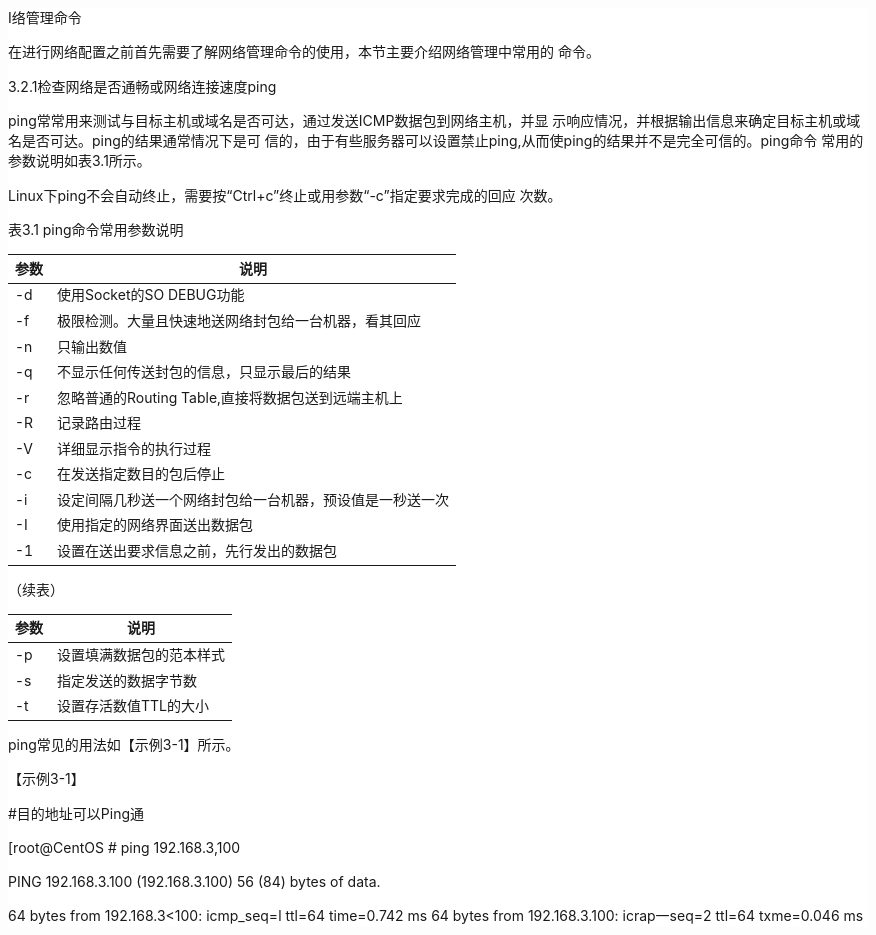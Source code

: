 

I络管理命令



在进行网络配置之前首先需要了解网络管理命令的使用，本节主要介绍网络管理中常用的 命令。

3.2.1检查网络是否通畅或网络连接速度ping

ping常常用来测试与目标主机或域名是否可达，通过发送ICMP数据包到网络主机，并显 示响应情况，并根据输出信息来确定目标主机或域名是否可达。ping的结果通常情况下是可 信的，由于有些服务器可以设置禁止ping,从而使ping的结果并不是完全可信的。ping命令 常用的参数说明如表3.1所示。

Linux下ping不会自动终止，需要按“Ctrl+c”终止或用参数“-c”指定要求完成的回应 次数。

表3.1 ping命令常用参数说明

| 参数 | 说明                                                     |
| ---- | -------------------------------------------------------- |
| -d   | 使用Socket的SO DEBUG功能                                 |
| -f   | 极限检测。大量且快速地送网络封包给一台机器，看其回应     |
| -n   | 只输出数值                                               |
| -q   | 不显示任何传送封包的信息，只显示最后的结果               |
| -r   | 忽略普通的Routing Table,直接将数据包送到远端主机上       |
| -R   | 记录路由过程                                             |
| -V   | 详细显示指令的执行过程                                   |
| -c   | 在发送指定数目的包后停止                                 |
| -i   | 设定间隔几秒送一个网络封包给一台机器，预设值是一秒送一次 |
| -I   | 使用指定的网络界面送出数据包                             |
| -1   | 设置在送出要求信息之前，先行发出的数据包                 |

（续表）

| 参数 | 说明                     |
| ---- | ------------------------ |
| -p   | 设置填满数据包的范本样式 |
| -s   | 指定发送的数据字节数     |
| -t   | 设置存活数值TTL的大小    |

ping常见的用法如【示例3-1】所示。

【示例3-1】

\#目的地址可以Ping通

[root@CentOS # ping 192.168.3,100

PING 192.168.3.100 (192.168.3.100) 56 (84) bytes of data.

64 bytes from 192.168.3<100: icmp_seq=l ttl=64 time=0.742 ms 64 bytes from 192.168.3.100: icrap一seq=2 ttl=64 txme=0.046 ms
